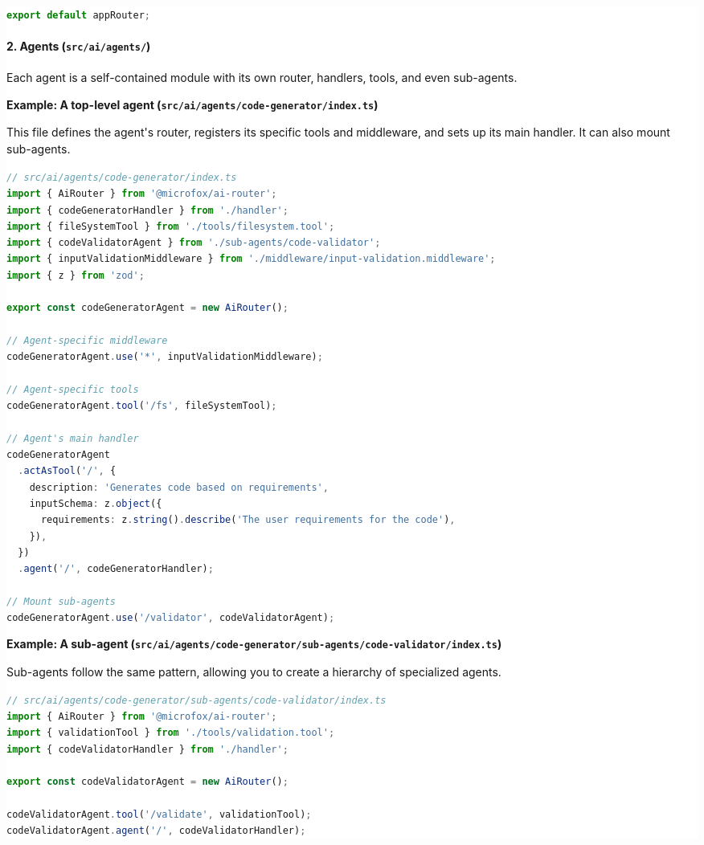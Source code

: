 ```typescript
export default appRouter;
```

#### 2. Agents (`src/ai/agents/`)

Each agent is a self-contained module with its own router, handlers, tools, and even sub-agents.

**Example: A top-level agent (`src/ai/agents/code-generator/index.ts`)**

This file defines the agent's router, registers its specific tools and middleware, and sets up its main handler. It can also mount sub-agents.

```typescript
// src/ai/agents/code-generator/index.ts
import { AiRouter } from '@microfox/ai-router';
import { codeGeneratorHandler } from './handler';
import { fileSystemTool } from './tools/filesystem.tool';
import { codeValidatorAgent } from './sub-agents/code-validator';
import { inputValidationMiddleware } from './middleware/input-validation.middleware';
import { z } from 'zod';

export const codeGeneratorAgent = new AiRouter();

// Agent-specific middleware
codeGeneratorAgent.use('*', inputValidationMiddleware);

// Agent-specific tools
codeGeneratorAgent.tool('/fs', fileSystemTool);

// Agent's main handler
codeGeneratorAgent
  .actAsTool('/', {
    description: 'Generates code based on requirements',
    inputSchema: z.object({
      requirements: z.string().describe('The user requirements for the code'),
    }),
  })
  .agent('/', codeGeneratorHandler);

// Mount sub-agents
codeGeneratorAgent.use('/validator', codeValidatorAgent);
```

**Example: A sub-agent (`src/ai/agents/code-generator/sub-agents/code-validator/index.ts`)**

Sub-agents follow the same pattern, allowing you to create a hierarchy of specialized agents.

```typescript
// src/ai/agents/code-generator/sub-agents/code-validator/index.ts
import { AiRouter } from '@microfox/ai-router';
import { validationTool } from './tools/validation.tool';
import { codeValidatorHandler } from './handler';

export const codeValidatorAgent = new AiRouter();

codeValidatorAgent.tool('/validate', validationTool);
codeValidatorAgent.agent('/', codeValidatorHandler);
```

